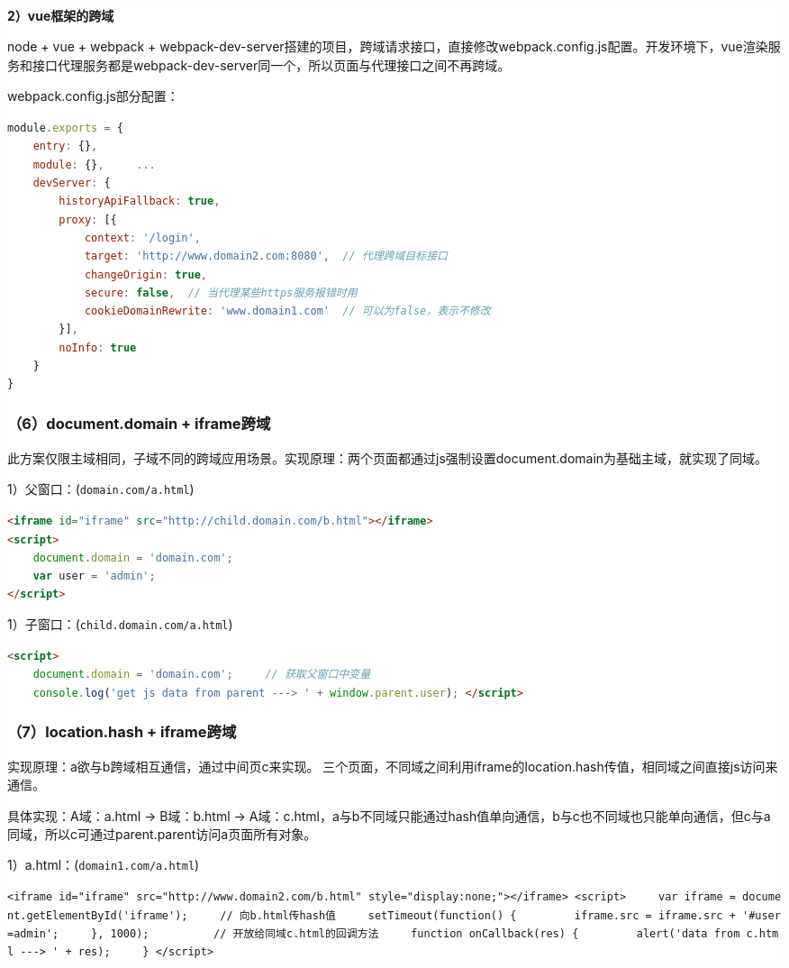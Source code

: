 **2）vue框架的跨域**

node + vue + webpack + webpack-dev-server搭建的项目，跨域请求接口，直接修改webpack.config.js配置。开发环境下，vue渲染服务和接口代理服务都是webpack-dev-server同一个，所以页面与代理接口之间不再跨域。

webpack.config.js部分配置：

```js
module.exports = {     
	entry: {},     
	module: {},     ...     
	devServer: {        
		historyApiFallback: true,         
		proxy: [{             
			context: '/login',             
			target: 'http://www.domain2.com:8080',  // 代理跨域目标接口
			changeOrigin: true,             
			secure: false,  // 当代理某些https服务报错时用             
			cookieDomainRewrite: 'www.domain1.com'  // 可以为false，表示不修改
		}],         
		noInfo: true     
	}
}
```

### （6）document.domain + iframe跨域

此方案仅限主域相同，子域不同的跨域应用场景。实现原理：两个页面都通过js强制设置document.domain为基础主域，就实现了同域。 

1）父窗口：(`domain.com/a.html`)
```html
<iframe id="iframe" src="http://child.domain.com/b.html"></iframe> 
<script>     
	document.domain = 'domain.com';     
	var user = 'admin'; 
</script>
```

1）子窗口：(`child.domain.com/a.html`)

```html
<script>     
	document.domain = 'domain.com';     // 获取父窗口中变量     
	console.log('get js data from parent ---> ' + window.parent.user); </script>
```

### （7）location.hash + iframe跨域

实现原理：a欲与b跨域相互通信，通过中间页c来实现。 三个页面，不同域之间利用iframe的location.hash传值，相同域之间直接js访问来通信。

具体实现：A域：a.html -> B域：b.html -> A域：c.html，a与b不同域只能通过hash值单向通信，b与c也不同域也只能单向通信，但c与a同域，所以c可通过parent.parent访问a页面所有对象。

1）a.html：(`domain1.com/a.html`)

`<iframe id="iframe" src="http://www.domain2.com/b.html" style="display:none;"></iframe> <script>     var iframe = document.getElementById('iframe');     // 向b.html传hash值     setTimeout(function() {         iframe.src = iframe.src + '#user=admin';     }, 1000);          // 开放给同域c.html的回调方法     function onCallback(res) {         alert('data from c.html ---> ' + res);     } </script>`
